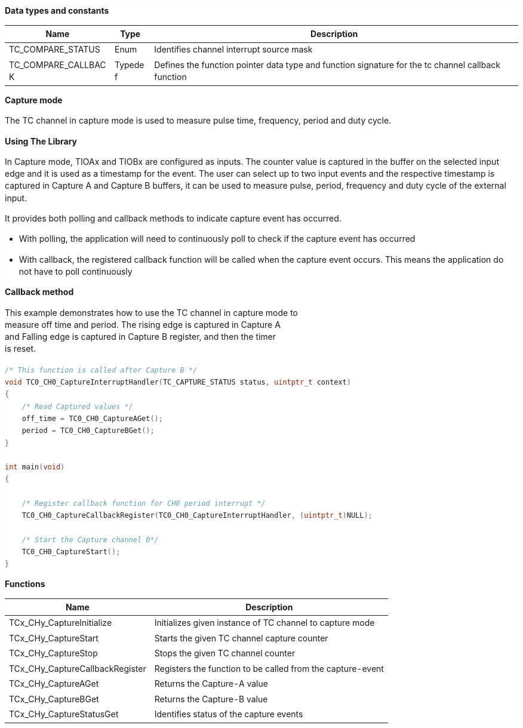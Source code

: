**Data types and constants**

|Name|Type|Description|
|----|----|-----------|
|TC\_COMPARE\_STATUS|Enum|Identifies channel interrupt source mask|
|TC\_COMPARE\_CALLBACK|Typedef|Defines the function pointer data type and function signature for the tc channel callback function|

**Capture mode**

The TC channel in capture mode is used to measure pulse time, frequency, period and duty cycle.

**Using The Library**

In Capture mode, TIOAx and TIOBx are configured as inputs. The counter value is captured in the buffer on the selected input edge and it is used as a timestamp for the event. The user can select up to two input events and the respective timestamp is captured in Capture A and Capture B buffers, it can be used to measure pulse, period, frequency and duty cycle of the external input.

It provides both polling and callback methods to indicate capture event has occurred.

-   With polling, the application will need to continuously poll to check if the capture event has occurred

-   With callback, the registered callback function will be called when the capture event occurs. This means the application do not have to poll continuously


**Callback method**

This example demonstrates how to use the TC channel in capture mode to<br />measure off time and period. The rising edge is captured in Capture A<br />and Falling edge is captured in Capture B register, and then the timer<br />is reset.

```c
/* This function is called after Capture B */
void TC0_CH0_CaptureInterruptHandler(TC_CAPTURE_STATUS status, uintptr_t context)
{
    /* Read Captured values */
    off_time = TC0_CH0_CaptureAGet();
    period = TC0_CH0_CaptureBGet();
}

int main(void)
{

    /* Register callback function for CH0 period interrupt */
    TC0_CH0_CaptureCallbackRegister(TC0_CH0_CaptureInterruptHandler, (uintptr_t)NULL);

    /* Start the Capture channel 0*/
    TC0_CH0_CaptureStart();
}
```

**Functions**

|Name|Description|
|----|-----------|
|TCx\_CHy\_CaptureInitialize|Initializes given instance of TC channel to capture mode|
|TCx\_CHy\_CaptureStart|Starts the given TC channel capture counter|
|TCx\_CHy\_CaptureStop|Stops the given TC channel counter|
|TCx\_CHy\_CaptureCallbackRegister|Registers the function to be called from the capture-event|
|TCx\_CHy\_CaptureAGet|Returns the Capture-A value|
|TCx\_CHy\_CaptureBGet|Returns the Capture-B value|
|TCx\_CHy\_CaptureStatusGet|Identifies status of the capture events|
